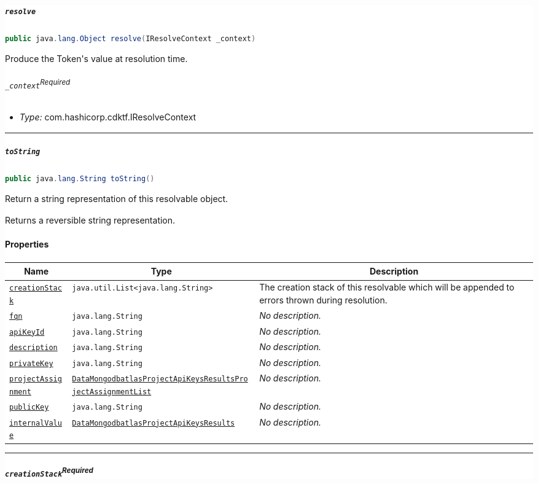 ##### `resolve` <a name="resolve" id="@cdktf/provider-mongodbatlas.dataMongodbatlasProjectApiKeys.DataMongodbatlasProjectApiKeysResultsOutputReference.resolve"></a>

```java
public java.lang.Object resolve(IResolveContext _context)
```

Produce the Token's value at resolution time.

###### `_context`<sup>Required</sup> <a name="_context" id="@cdktf/provider-mongodbatlas.dataMongodbatlasProjectApiKeys.DataMongodbatlasProjectApiKeysResultsOutputReference.resolve.parameter._context"></a>

- *Type:* com.hashicorp.cdktf.IResolveContext

---

##### `toString` <a name="toString" id="@cdktf/provider-mongodbatlas.dataMongodbatlasProjectApiKeys.DataMongodbatlasProjectApiKeysResultsOutputReference.toString"></a>

```java
public java.lang.String toString()
```

Return a string representation of this resolvable object.

Returns a reversible string representation.


#### Properties <a name="Properties" id="Properties"></a>

| **Name** | **Type** | **Description** |
| --- | --- | --- |
| <code><a href="#@cdktf/provider-mongodbatlas.dataMongodbatlasProjectApiKeys.DataMongodbatlasProjectApiKeysResultsOutputReference.property.creationStack">creationStack</a></code> | <code>java.util.List<java.lang.String></code> | The creation stack of this resolvable which will be appended to errors thrown during resolution. |
| <code><a href="#@cdktf/provider-mongodbatlas.dataMongodbatlasProjectApiKeys.DataMongodbatlasProjectApiKeysResultsOutputReference.property.fqn">fqn</a></code> | <code>java.lang.String</code> | *No description.* |
| <code><a href="#@cdktf/provider-mongodbatlas.dataMongodbatlasProjectApiKeys.DataMongodbatlasProjectApiKeysResultsOutputReference.property.apiKeyId">apiKeyId</a></code> | <code>java.lang.String</code> | *No description.* |
| <code><a href="#@cdktf/provider-mongodbatlas.dataMongodbatlasProjectApiKeys.DataMongodbatlasProjectApiKeysResultsOutputReference.property.description">description</a></code> | <code>java.lang.String</code> | *No description.* |
| <code><a href="#@cdktf/provider-mongodbatlas.dataMongodbatlasProjectApiKeys.DataMongodbatlasProjectApiKeysResultsOutputReference.property.privateKey">privateKey</a></code> | <code>java.lang.String</code> | *No description.* |
| <code><a href="#@cdktf/provider-mongodbatlas.dataMongodbatlasProjectApiKeys.DataMongodbatlasProjectApiKeysResultsOutputReference.property.projectAssignment">projectAssignment</a></code> | <code><a href="#@cdktf/provider-mongodbatlas.dataMongodbatlasProjectApiKeys.DataMongodbatlasProjectApiKeysResultsProjectAssignmentList">DataMongodbatlasProjectApiKeysResultsProjectAssignmentList</a></code> | *No description.* |
| <code><a href="#@cdktf/provider-mongodbatlas.dataMongodbatlasProjectApiKeys.DataMongodbatlasProjectApiKeysResultsOutputReference.property.publicKey">publicKey</a></code> | <code>java.lang.String</code> | *No description.* |
| <code><a href="#@cdktf/provider-mongodbatlas.dataMongodbatlasProjectApiKeys.DataMongodbatlasProjectApiKeysResultsOutputReference.property.internalValue">internalValue</a></code> | <code><a href="#@cdktf/provider-mongodbatlas.dataMongodbatlasProjectApiKeys.DataMongodbatlasProjectApiKeysResults">DataMongodbatlasProjectApiKeysResults</a></code> | *No description.* |

---

##### `creationStack`<sup>Required</sup> <a name="creationStack" id="@cdktf/provider-mongodbatlas.dataMongodbatlasProjectApiKeys.DataMongodbatlasProjectApiKeysResultsOutputReference.property.creationStack"></a>
